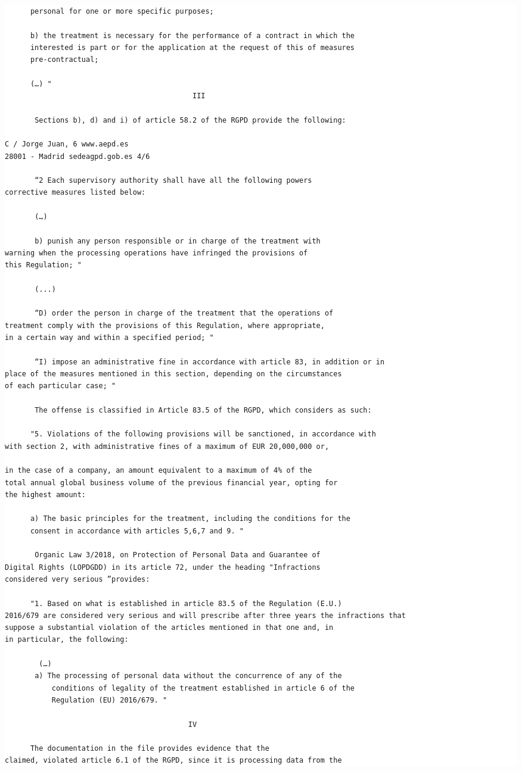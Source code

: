 ```
      personal for one or more specific purposes;

      b) the treatment is necessary for the performance of a contract in which the
      interested is part or for the application at the request of this of measures
      pre-contractual;

      (…) "
                                            III

       Sections b), d) and i) of article 58.2 of the RGPD provide the following:

C / Jorge Juan, 6 www.aepd.es
28001 - Madrid sedeagpd.gob.es 4/6

       “2 Each supervisory authority shall have all the following powers
corrective measures listed below:

       (…)

       b) punish any person responsible or in charge of the treatment with
warning when the processing operations have infringed the provisions of
this Regulation; "

       (...)

       “D) order the person in charge of the treatment that the operations of
treatment comply with the provisions of this Regulation, where appropriate,
in a certain way and within a specified period; "

       “I) impose an administrative fine in accordance with article 83, in addition or in
place of the measures mentioned in this section, depending on the circumstances
of each particular case; "

       The offense is classified in Article 83.5 of the RGPD, which considers as such:

      "5. Violations of the following provisions will be sanctioned, in accordance with
with section 2, with administrative fines of a maximum of EUR 20,000,000 or,

in the case of a company, an amount equivalent to a maximum of 4% of the
total annual global business volume of the previous financial year, opting for
the highest amount:

      a) The basic principles for the treatment, including the conditions for the
      consent in accordance with articles 5,6,7 and 9. "

       Organic Law 3/2018, on Protection of Personal Data and Guarantee of
Digital Rights (LOPDGDD) in its article 72, under the heading "Infractions
considered very serious ”provides:

      "1. Based on what is established in article 83.5 of the Regulation (E.U.)
2016/679 are considered very serious and will prescribe after three years the infractions that
suppose a substantial violation of the articles mentioned in that one and, in
in particular, the following:

        (…)
       a) The processing of personal data without the concurrence of any of the
           conditions of legality of the treatment established in article 6 of the
           Regulation (EU) 2016/679. "

                                           IV

      The documentation in the file provides evidence that the
claimed, violated article 6.1 of the RGPD, since it is processing data from the
```